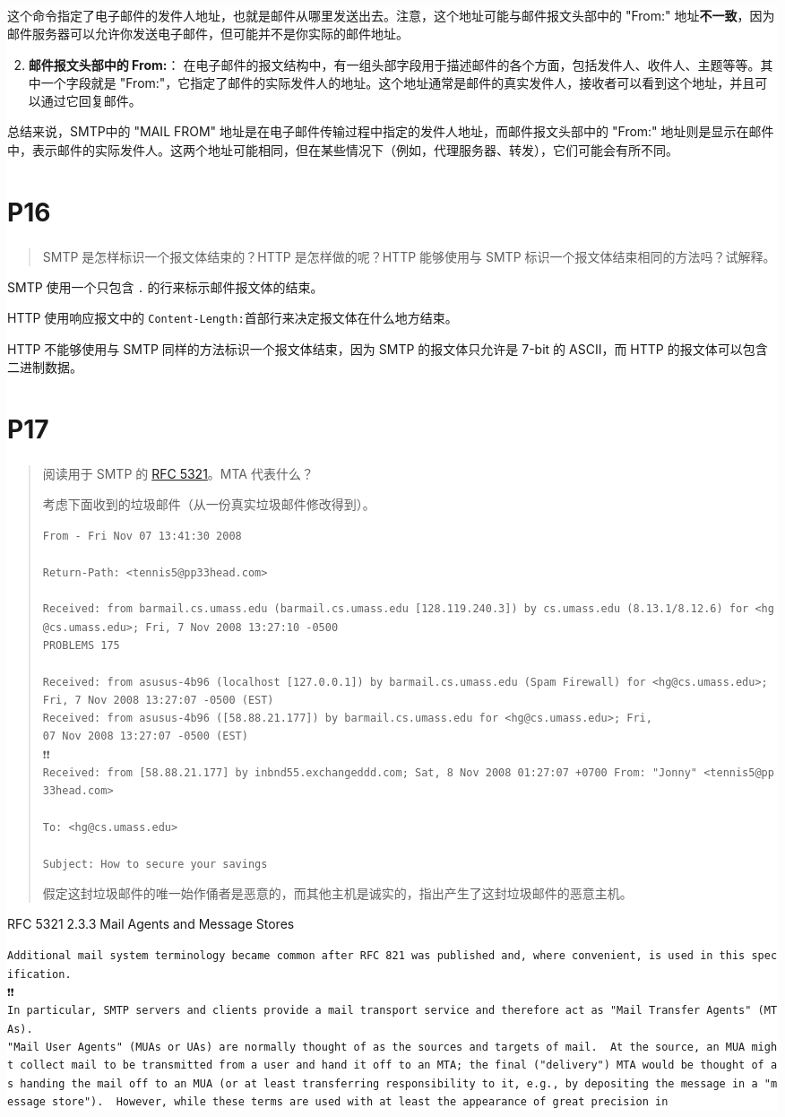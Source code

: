    这个命令指定了电子邮件的发件人地址，也就是邮件从哪里发送出去。注意，这个地址可能与邮件报文头部中的 "From:" 地址**不一致**，因为邮件服务器可以允许你发送电子邮件，但可能并不是你实际的邮件地址。

2. **邮件报文头部中的 From:**：
   在电子邮件的报文结构中，有一组头部字段用于描述邮件的各个方面，包括发件人、收件人、主题等等。其中一个字段就是 "From:"，它指定了邮件的实际发件人的地址。这个地址通常是邮件的真实发件人，接收者可以看到这个地址，并且可以通过它回复邮件。

总结来说，SMTP中的 "MAIL FROM" 地址是在电子邮件传输过程中指定的发件人地址，而邮件报文头部中的 "From:" 地址则是显示在邮件中，表示邮件的实际发件人。这两个地址可能相同，但在某些情况下（例如，代理服务器、转发），它们可能会有所不同。

# P16 

> SMTP 是怎样标识一个报文体结束的？HTTP 是怎样做的呢？HTTP 能够使用与 SMTP 标识一个报文体结束相同的方法吗？试解释。

SMTP 使用一个只包含 `.` 的行来标示邮件报文体的结束。

HTTP 使用响应报文中的 `Content-Length:`首部行来决定报文体在什么地方结束。

HTTP 不能够使用与 SMTP 同样的方法标识一个报文体结束，因为 SMTP 的报文体只允许是 7-bit 的 ASCII，而 HTTP 的报文体可以包含二进制数据。

# P17

> 阅读用于 SMTP 的 [RFC 5321](https://www.rfc-editor.org/rfc/rfc5321.html)。MTA 代表什么？
>
> 考虑下面收到的垃圾邮件（从一份真实垃圾邮件修改得到）。
>
> ```
> From - Fri Nov 07 13:41:30 2008
> 
> Return-Path: <tennis5@pp33head.com>
> 
> Received: from barmail.cs.umass.edu (barmail.cs.umass.edu [128.119.240.3]) by cs.umass.edu (8.13.1/8.12.6) for <hg@cs.umass.edu>; Fri, 7 Nov 2008 13:27:10 -0500
> PROBLEMS 175
> 
> Received: from asusus-4b96 (localhost [127.0.0.1]) by barmail.cs.umass.edu (Spam Firewall) for <hg@cs.umass.edu>; Fri, 7 Nov 2008 13:27:07 -0500 (EST)
> Received: from asusus-4b96 ([58.88.21.177]) by barmail.cs.umass.edu for <hg@cs.umass.edu>; Fri,
> 07 Nov 2008 13:27:07 -0500 (EST)
> ❗❗
> Received: from [58.88.21.177] by inbnd55.exchangeddd.com; Sat, 8 Nov 2008 01:27:07 +0700 From: "Jonny" <tennis5@pp33head.com>
> 
> To: <hg@cs.umass.edu>
> 
> Subject: How to secure your savings
> ```
>
> 假定这封垃圾邮件的唯一始作俑者是恶意的，而其他主机是诚实的，指出产生了这封垃圾邮件的恶意主机。

RFC 5321 2.3.3 Mail Agents and Message Stores

```
Additional mail system terminology became common after RFC 821 was published and, where convenient, is used in this specification.  
❗❗
In particular, SMTP servers and clients provide a mail transport service and therefore act as "Mail Transfer Agents" (MTAs).  
"Mail User Agents" (MUAs or UAs) are normally thought of as the sources and targets of mail.  At the source, an MUA might collect mail to be transmitted from a user and hand it off to an MTA; the final ("delivery") MTA would be thought of as handing the mail off to an MUA (or at least transferring responsibility to it, e.g., by depositing the message in a "message store").  However, while these terms are used with at least the appearance of great precision in
```